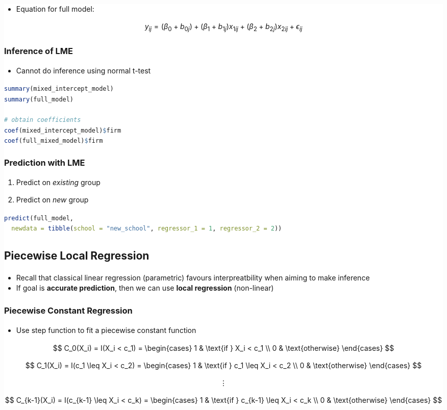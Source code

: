 - Equation for full model:

$$y_{ij} = (\beta_0 + b_{0j}) + (\beta_1 + b_{1j})x_{1ij} + (\beta_2 + b_{2j})x_{2ij} + \epsilon_{ij}$$

### Inference of LME

- Cannot do inference using normal t-test

```R
summary(mixed_intercept_model)
summary(full_model)

# obtain coefficients
coef(mixed_intercept_model)$firm
coef(full_mixed_model)$firm
```

### Prediction with LME

1. Predict on _existing_ group

2. Predict on _new_ group

```R
predict(full_model,
  newdata = tibble(school = "new_school", regressor_1 = 1, regressor_2 = 2))
```

## Piecewise Local Regression

- Recall that classical linear regression (parametric) favours interpreatbility when aiming to make inference
- If goal is **accurate prediction**, then we can use **local regression** (non-linear)

### Piecewise Constant Regression

- Use step function to fit a piecewise constant function

$$
C_0(X_i) = I(X_i < c_1) = \begin{cases} 1 & \text{if } X_i < c_1 \\ 0 & \text{otherwise} \end{cases}
$$

$$
C_1(X_i) = I(c_1 \leq X_i < c_2) = \begin{cases} 1 & \text{if } c_1 \leq X_i < c_2 \\ 0 & \text{otherwise} \end{cases}
$$

$$
\vdots
$$

$$
C_{k-1}(X_i) = I(c_{k-1} \leq X_i < c_k) = \begin{cases} 1 & \text{if } c_{k-1} \leq X_i < c_k \\ 0 & \text{otherwise} \end{cases}
$$
